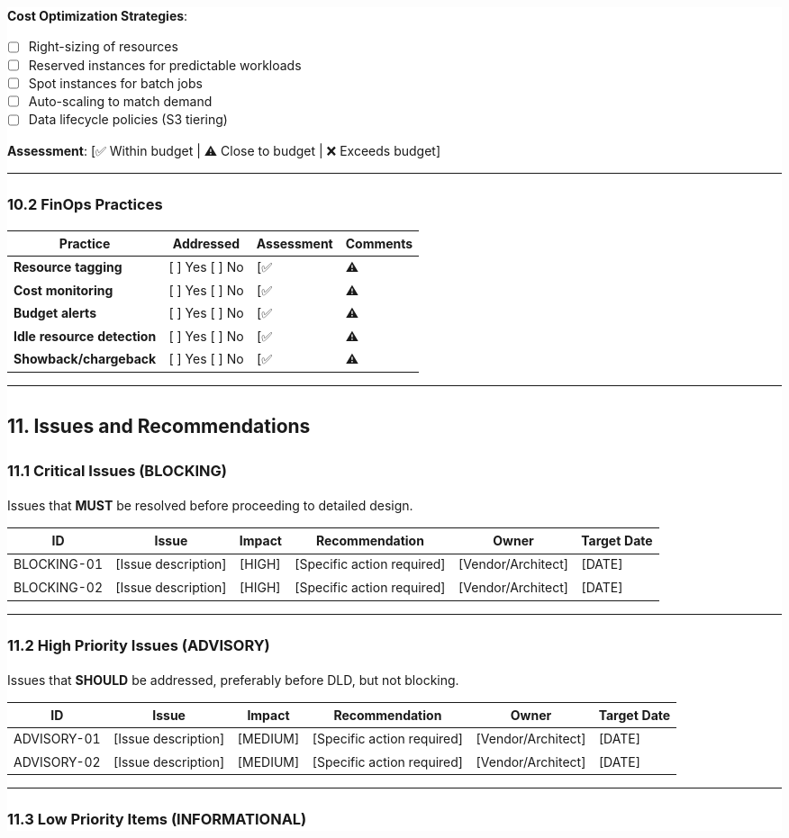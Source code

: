 **Cost Optimization Strategies**:
- [ ] Right-sizing of resources
- [ ] Reserved instances for predictable workloads
- [ ] Spot instances for batch jobs
- [ ] Auto-scaling to match demand
- [ ] Data lifecycle policies (S3 tiering)

**Assessment**: [✅ Within budget | ⚠️ Close to budget | ❌ Exceeds budget]

---

### 10.2 FinOps Practices

| Practice | Addressed | Assessment | Comments |
|----------|-----------|------------|----------|
| **Resource tagging** | [ ] Yes [ ] No | [✅ | ⚠️ | ❌] | |
| **Cost monitoring** | [ ] Yes [ ] No | [✅ | ⚠️ | ❌] | |
| **Budget alerts** | [ ] Yes [ ] No | [✅ | ⚠️ | ❌] | |
| **Idle resource detection** | [ ] Yes [ ] No | [✅ | ⚠️ | ❌] | |
| **Showback/chargeback** | [ ] Yes [ ] No | [✅ | ⚠️ | ❌] | |

---

## 11. Issues and Recommendations

### 11.1 Critical Issues (BLOCKING)

Issues that **MUST** be resolved before proceeding to detailed design.

| ID | Issue | Impact | Recommendation | Owner | Target Date |
|----|-------|--------|----------------|-------|-------------|
| BLOCKING-01 | [Issue description] | [HIGH] | [Specific action required] | [Vendor/Architect] | [DATE] |
| BLOCKING-02 | [Issue description] | [HIGH] | [Specific action required] | [Vendor/Architect] | [DATE] |

---

### 11.2 High Priority Issues (ADVISORY)

Issues that **SHOULD** be addressed, preferably before DLD, but not blocking.

| ID | Issue | Impact | Recommendation | Owner | Target Date |
|----|-------|--------|----------------|-------|-------------|
| ADVISORY-01 | [Issue description] | [MEDIUM] | [Specific action required] | [Vendor/Architect] | [DATE] |
| ADVISORY-02 | [Issue description] | [MEDIUM] | [Specific action required] | [Vendor/Architect] | [DATE] |

---

### 11.3 Low Priority Items (INFORMATIONAL)

